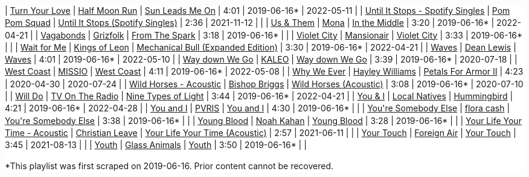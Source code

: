 | [Turn Your Love](https://open.spotify.com/track/7soAS9Ksc9H6TdRSBlJlKV) | [Half Moon Run](https://open.spotify.com/artist/3ceQN2NVlLg1hgTzljDE4n) | [Sun Leads Me On](https://open.spotify.com/album/1bAXNvCKZQ7aB5m3d6rFa4) | 4:01 | 2019-06-16\* | 2022-05-11 |
| [Until It Stops \- Spotify Singles](https://open.spotify.com/track/0dN85vbuUdU7Hnu0hLZHsN) | [Pom Pom Squad](https://open.spotify.com/artist/1yhTALwId0bpL1U1XRT3Zs) | [Until It Stops \(Spotify Singles\)](https://open.spotify.com/album/6EmA1GZ0KIb5cpXBOrIB5y) | 2:36 | 2021-11-12 |  |
| [Us & Them](https://open.spotify.com/track/7kV2X1k53MtgkLpz5PKDe6) | [Mona](https://open.spotify.com/artist/4AKwIU9B31J3L41DuJfFym) | [In the Middle](https://open.spotify.com/album/4oe0PSc8O6AOpUOkG4Qgt0) | 3:20 | 2019-06-16\* | 2022-04-21 |
| [Vagabonds](https://open.spotify.com/track/1ZJmzYcbZtA3aLV1OzdLCu) | [Grizfolk](https://open.spotify.com/artist/6Xa4nbrSTfbioA4lLShbjh) | [From The Spark](https://open.spotify.com/album/5ml7RNREVYS6KUy0GyBjXU) | 3:18 | 2019-06-16\* |  |
| [Violet City](https://open.spotify.com/track/1irXmwdCbngOtucJNd5mSl) | [Mansionair](https://open.spotify.com/artist/4qOzMSukiZoiSjPQw8Zs7s) | [Violet City](https://open.spotify.com/album/1iLP59oFLYZaL801I48i9P) | 3:33 | 2019-06-16\* |  |
| [Wait for Me](https://open.spotify.com/track/2nO1DYEg1X5GHi8SSuNJQj) | [Kings of Leon](https://open.spotify.com/artist/2qk9voo8llSGYcZ6xrBzKx) | [Mechanical Bull \(Expanded Edition\)](https://open.spotify.com/album/0cRJKK0y1sfZEqWub4dK9v) | 3:30 | 2019-06-16\* | 2022-04-21 |
| [Waves](https://open.spotify.com/track/64xJ1MMFxxK6osZxJH857T) | [Dean Lewis](https://open.spotify.com/artist/3QSQFmccmX81fWCUSPTS7y) | [Waves](https://open.spotify.com/album/0dcIrW5U3oco3GDCKiJ33I) | 4:01 | 2019-06-16\* | 2022-05-10 |
| [Way down We Go](https://open.spotify.com/track/7aUuoq4oMfLxaLa5GVUDHi) | [KALEO](https://open.spotify.com/artist/7jdFEYD2LTYjfwxOdlVjmc) | [Way down We Go](https://open.spotify.com/album/28I1XWP7hYWdexJnuXE9HE) | 3:39 | 2019-06-16\* | 2020-07-18 |
| [West Coast](https://open.spotify.com/track/6zvbty1Vv0uR5Zajlx43gk) | [MISSIO](https://open.spotify.com/artist/2HOMW1liAxI3URnEq95SMS) | [West Coast](https://open.spotify.com/album/4cSgASAuWJQ9igHuwMlCQ6) | 4:11 | 2019-06-16\* | 2022-05-08 |
| [Why We Ever](https://open.spotify.com/track/1LDVCMBCP7gz64LNWyDgFU) | [Hayley Williams](https://open.spotify.com/artist/6Rx1JKzBrSzoKQtmbVmBnM) | [Petals For Armor II](https://open.spotify.com/album/7xAcllW9wPzVCBmYC4UqcA) | 4:23 | 2020-04-30 | 2020-07-24 |
| [Wild Horses \- Acoustic](https://open.spotify.com/track/1XcAJkpQVrveFPZKo152Is) | [Bishop Briggs](https://open.spotify.com/artist/0yb46jwm7gqbZXVXZQ8Z1e) | [Wild Horses \(Acoustic\)](https://open.spotify.com/album/0gLeWEanPN39aMeYDLvnBD) | 3:08 | 2019-06-16\* | 2020-07-10 |
| [Will Do](https://open.spotify.com/track/5iHK8VI9XkJJdXQHCBXeM4) | [TV On The Radio](https://open.spotify.com/artist/3HJIB8sYPyxrFGuwvKXSLR) | [Nine Types of Light](https://open.spotify.com/album/0FvrvaVsWQ7kTdGzipW6HV) | 3:44 | 2019-06-16\* | 2022-04-21 |
| [You & I](https://open.spotify.com/track/6SgHlKcfkRQ6XohmDR1ugQ) | [Local Natives](https://open.spotify.com/artist/75dQReiBOHN37fQgWQrIAJ) | [Hummingbird](https://open.spotify.com/album/1Zmq4tEgCSyTkud2ahysrq) | 4:21 | 2019-06-16\* | 2022-04-28 |
| [You and I](https://open.spotify.com/track/26WlFnTlUSM5R0xg5p6epW) | [PVRIS](https://open.spotify.com/artist/6oFs3qk4VepIVFdoD4jmsy) | [You and I](https://open.spotify.com/album/5OIAqBy4qyDIO2HOMzwCTz) | 4:30 | 2019-06-16\* |  |
| [You're Somebody Else](https://open.spotify.com/track/0pdKRp2sUthTPe7RLWpPqQ) | [flora cash](https://open.spotify.com/artist/6GpcBKNmZDIrRzYkPJu7Wd) | [You're Somebody Else](https://open.spotify.com/album/5BuS8meOLEcgGpdPPZfSgC) | 3:38 | 2019-06-16\* |  |
| [Young Blood](https://open.spotify.com/track/20OrSCxQNhfAtiWtbLn3hf) | [Noah Kahan](https://open.spotify.com/artist/2RQXRUsr4IW1f3mKyKsy4B) | [Young Blood](https://open.spotify.com/album/6k8k4QjeVI2G2gyVMeqOUF) | 3:28 | 2019-06-16\* |  |
| [Your Life Your Time \- Acoustic](https://open.spotify.com/track/33whXaknBDUx53evCaViv1) | [Christian Leave](https://open.spotify.com/artist/2G8UkPZnQ8i78L8TfqP1X6) | [Your Life Your Time \(Acoustic\)](https://open.spotify.com/album/4sxRXwPnLAWdfg4TwA4D1v) | 2:57 | 2021-06-11 |  |
| [Your Touch](https://open.spotify.com/track/7GXzl1P7qswewR5aKKVFuA) | [Foreign Air](https://open.spotify.com/artist/5ApQnMT6oR8eLguf24xb9S) | [Your Touch](https://open.spotify.com/album/5rL0GCQlE2UYgsac0RzUDT) | 3:45 | 2021-08-13 |  |
| [Youth](https://open.spotify.com/track/1L8epx3bjOlIKncbJZRUcd) | [Glass Animals](https://open.spotify.com/artist/4yvcSjfu4PC0CYQyLy4wSq) | [Youth](https://open.spotify.com/album/25c6UDNiogTnOsfOTlfMv2) | 3:50 | 2019-06-16\* |  |

\*This playlist was first scraped on 2019-06-16. Prior content cannot be recovered.
